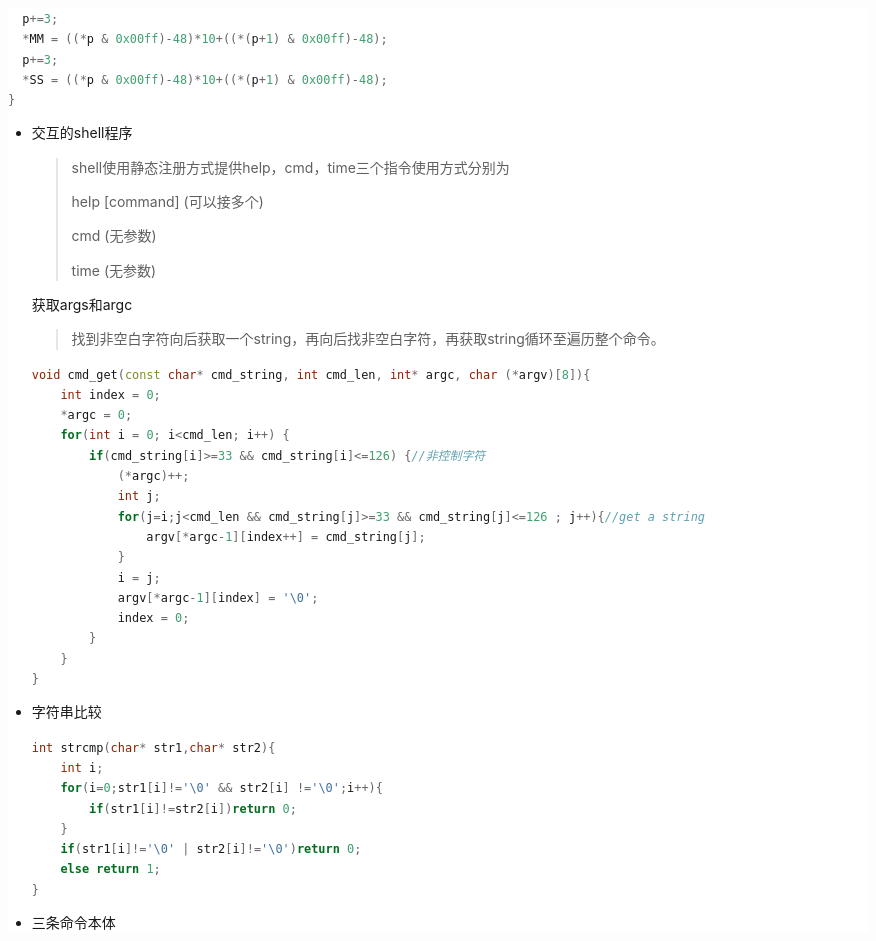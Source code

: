   ```c++
  	p+=3;
  	*MM = ((*p & 0x00ff)-48)*10+((*(p+1) & 0x00ff)-48);
  	p+=3;
  	*SS = ((*p & 0x00ff)-48)*10+((*(p+1) & 0x00ff)-48);
  }
  ```

* 交互的shell程序

  > shell使用静态注册方式提供help，cmd，time三个指令使用方式分别为
  >
  > help [command] (可以接多个)
  >
  > cmd (无参数)
  >
  > time (无参数)

  获取args和argc

  > 找到非空白字符向后获取一个string，再向后找非空白字符，再获取string循环至遍历整个命令。

  ```c++
  void cmd_get(const char* cmd_string, int cmd_len, int* argc, char (*argv)[8]){
      int index = 0;
      *argc = 0;
      for(int i = 0; i<cmd_len; i++) {
          if(cmd_string[i]>=33 && cmd_string[i]<=126) {//非控制字符
              (*argc)++;
              int j;
              for(j=i;j<cmd_len && cmd_string[j]>=33 && cmd_string[j]<=126 ; j++){//get a string
                  argv[*argc-1][index++] = cmd_string[j];
              }
              i = j;
              argv[*argc-1][index] = '\0';
              index = 0;
          }
      }
  }
  ```

* 字符串比较

  ```c++
  int strcmp(char* str1,char* str2){
      int i;
      for(i=0;str1[i]!='\0' && str2[i] !='\0';i++){
          if(str1[i]!=str2[i])return 0;
      }
      if(str1[i]!='\0' | str2[i]!='\0')return 0;
      else return 1;
  }
  ```

* 三条命令本体
